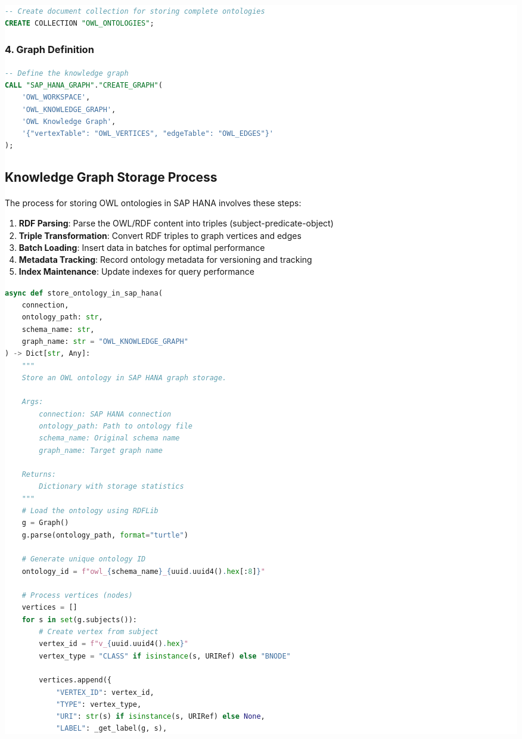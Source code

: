 ```sql
-- Create document collection for storing complete ontologies
CREATE COLLECTION "OWL_ONTOLOGIES";
```

### 4. Graph Definition

```sql
-- Define the knowledge graph
CALL "SAP_HANA_GRAPH"."CREATE_GRAPH"(
    'OWL_WORKSPACE',
    'OWL_KNOWLEDGE_GRAPH',
    'OWL Knowledge Graph',
    '{"vertexTable": "OWL_VERTICES", "edgeTable": "OWL_EDGES"}'
);
```

## Knowledge Graph Storage Process

The process for storing OWL ontologies in SAP HANA involves these steps:

1. **RDF Parsing**: Parse the OWL/RDF content into triples (subject-predicate-object)
2. **Triple Transformation**: Convert RDF triples to graph vertices and edges
3. **Batch Loading**: Insert data in batches for optimal performance
4. **Metadata Tracking**: Record ontology metadata for versioning and tracking
5. **Index Maintenance**: Update indexes for query performance

```python
async def store_ontology_in_sap_hana(
    connection, 
    ontology_path: str, 
    schema_name: str, 
    graph_name: str = "OWL_KNOWLEDGE_GRAPH"
) -> Dict[str, Any]:
    """
    Store an OWL ontology in SAP HANA graph storage.
    
    Args:
        connection: SAP HANA connection
        ontology_path: Path to ontology file
        schema_name: Original schema name
        graph_name: Target graph name
        
    Returns:
        Dictionary with storage statistics
    """
    # Load the ontology using RDFLib
    g = Graph()
    g.parse(ontology_path, format="turtle")
    
    # Generate unique ontology ID
    ontology_id = f"owl_{schema_name}_{uuid.uuid4().hex[:8]}"
    
    # Process vertices (nodes)
    vertices = []
    for s in set(g.subjects()):
        # Create vertex from subject
        vertex_id = f"v_{uuid.uuid4().hex}"
        vertex_type = "CLASS" if isinstance(s, URIRef) else "BNODE"
        
        vertices.append({
            "VERTEX_ID": vertex_id,
            "TYPE": vertex_type,
            "URI": str(s) if isinstance(s, URIRef) else None,
            "LABEL": _get_label(g, s),
```
